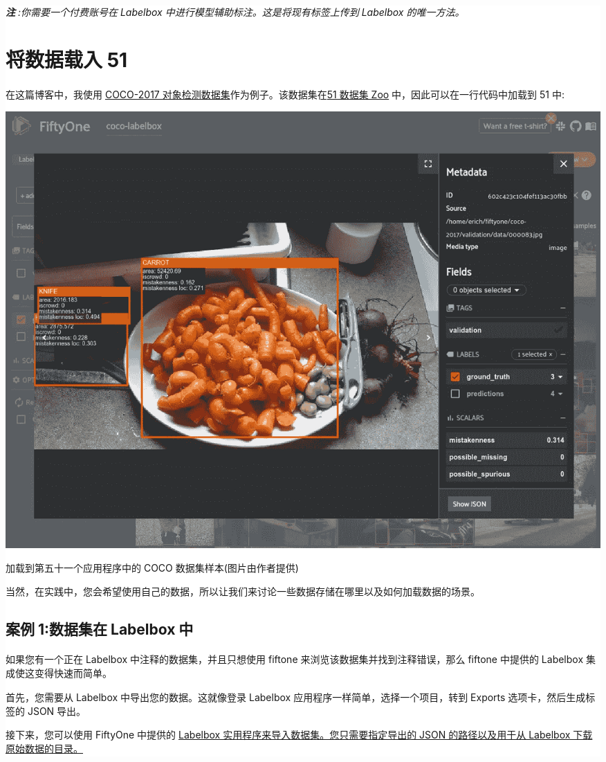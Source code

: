 ***注*** *:你需要一个付费账号在 Labelbox 中进行模型辅助标注。这是将现有标签上传到 Labelbox 的唯一方法。*

# 将数据载入 51

在这篇博客中，我使用 [COCO-2017 对象检测数据集](https://cocodataset.org/#home)作为例子。该数据集在[51 数据集 Zoo](https://voxel51.com/docs/fiftyone/user_guide/dataset_zoo/index.html) 中，因此可以在一行代码中加载到 51 中:

![](img/05014cf1b67a1b08e93e7c159d3adc47.png)

加载到第五十一个应用程序中的 COCO 数据集样本(图片由作者提供)

当然，在实践中，您会希望使用自己的数据，所以让我们来讨论一些数据存储在哪里以及如何加载数据的场景。

## 案例 1:数据集在 Labelbox 中

如果您有一个正在 Labelbox 中注释的数据集，并且只想使用 fiftone 来浏览该数据集并找到注释错误，那么 fiftone 中提供的 Labelbox 集成使这变得快速而简单。

首先，您需要从 Labelbox 中导出您的数据。这就像登录 Labelbox 应用程序一样简单，选择一个项目，转到 Exports 选项卡，然后生成标签的 JSON 导出。

接下来，您可以使用 FiftyOne 中提供的 [Labelbox 实用程序来导入数据集。您只需要指定导出的 JSON 的路径以及用于从 Labelbox 下载原始数据的目录。](https://voxel51.com/docs/fiftyone/api/fiftyone.utils.labelbox.html?highlight=labelbox#module-fiftyone.utils.labelbox)
